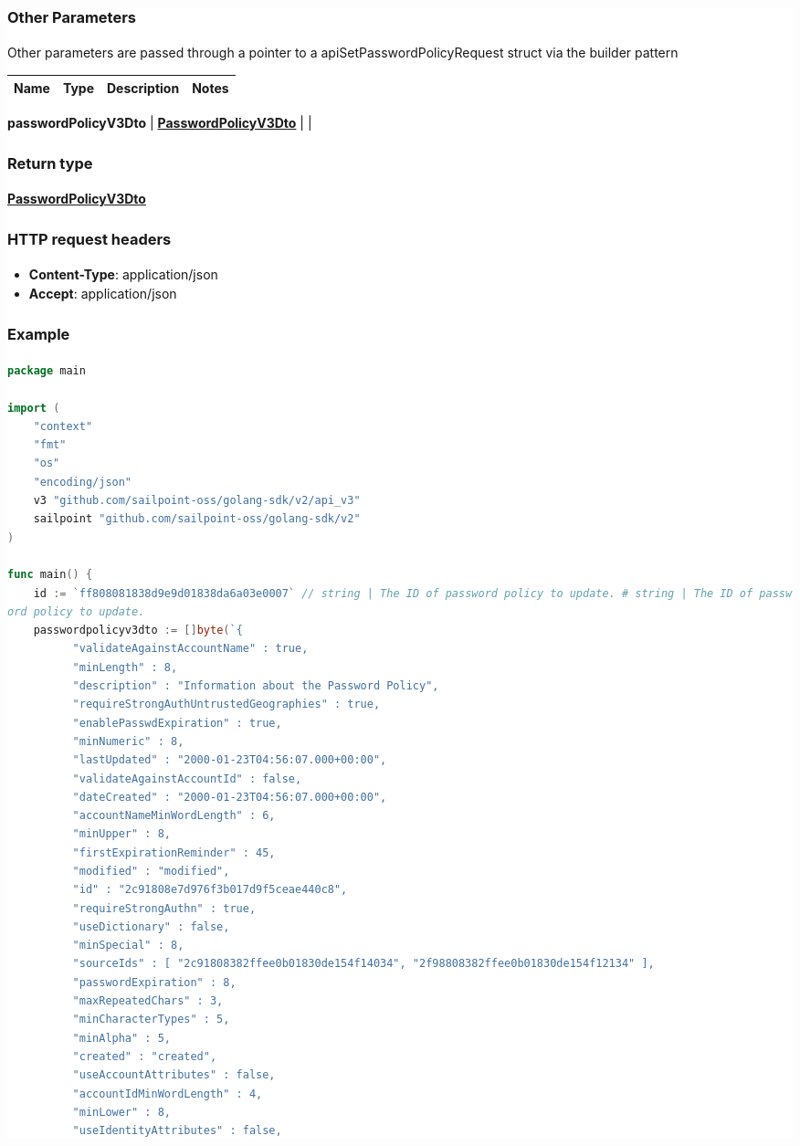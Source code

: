 ### Other Parameters

Other parameters are passed through a pointer to a apiSetPasswordPolicyRequest struct via the builder pattern


Name | Type | Description  | Notes
------------- | ------------- | ------------- | -------------

 **passwordPolicyV3Dto** | [**PasswordPolicyV3Dto**](../models/password-policy-v3-dto) |  | 

### Return type

[**PasswordPolicyV3Dto**](../models/password-policy-v3-dto)

### HTTP request headers

- **Content-Type**: application/json
- **Accept**: application/json

### Example

```go
package main

import (
	"context"
	"fmt"
	"os"
    "encoding/json"
    v3 "github.com/sailpoint-oss/golang-sdk/v2/api_v3"
	sailpoint "github.com/sailpoint-oss/golang-sdk/v2"
)

func main() {
    id := `ff808081838d9e9d01838da6a03e0007` // string | The ID of password policy to update. # string | The ID of password policy to update.
    passwordpolicyv3dto := []byte(`{
          "validateAgainstAccountName" : true,
          "minLength" : 8,
          "description" : "Information about the Password Policy",
          "requireStrongAuthUntrustedGeographies" : true,
          "enablePasswdExpiration" : true,
          "minNumeric" : 8,
          "lastUpdated" : "2000-01-23T04:56:07.000+00:00",
          "validateAgainstAccountId" : false,
          "dateCreated" : "2000-01-23T04:56:07.000+00:00",
          "accountNameMinWordLength" : 6,
          "minUpper" : 8,
          "firstExpirationReminder" : 45,
          "modified" : "modified",
          "id" : "2c91808e7d976f3b017d9f5ceae440c8",
          "requireStrongAuthn" : true,
          "useDictionary" : false,
          "minSpecial" : 8,
          "sourceIds" : [ "2c91808382ffee0b01830de154f14034", "2f98808382ffee0b01830de154f12134" ],
          "passwordExpiration" : 8,
          "maxRepeatedChars" : 3,
          "minCharacterTypes" : 5,
          "minAlpha" : 5,
          "created" : "created",
          "useAccountAttributes" : false,
          "accountIdMinWordLength" : 4,
          "minLower" : 8,
          "useIdentityAttributes" : false,
```
